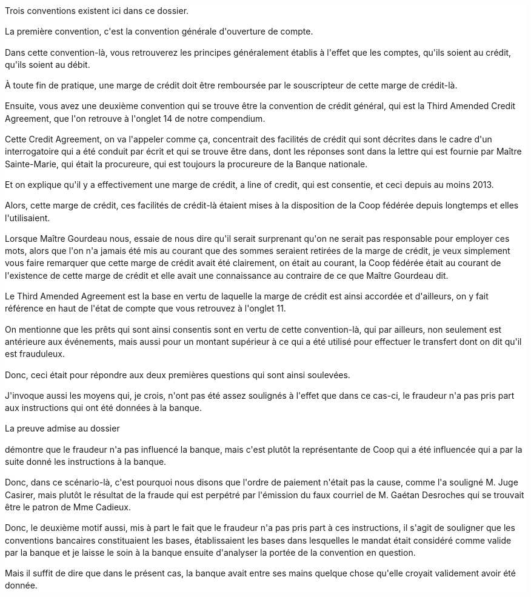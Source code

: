Trois conventions existent ici dans ce dossier.

La première convention, c'est la convention générale d'ouverture de compte.

Dans cette convention-là, vous retrouverez les principes généralement établis à l'effet que les comptes, qu'ils soient au crédit, qu'ils soient au débit.

À toute fin de pratique, une marge de crédit doit être remboursée par le souscripteur de cette marge de crédit-là.

Ensuite, vous avez une deuxième convention qui se trouve être la convention de crédit général, qui est la Third Amended Credit Agreement, que l'on retrouve à l'onglet 14 de notre compendium.

Cette Credit Agreement, on va l'appeler comme ça, concentrait des facilités de crédit qui sont décrites dans le cadre d'un interrogatoire qui a été conduit par écrit et qui se trouve être dans, dont les réponses sont dans la lettre qui est fournie par Maître Sainte-Marie, qui était la procureure, qui est toujours la procureure de la Banque nationale.

Et on explique qu'il y a effectivement une marge de crédit, a line of credit, qui est consentie, et ceci depuis au moins 2013.

Alors, cette marge de crédit, ces facilités de crédit-là étaient mises à la disposition de la Coop fédérée depuis longtemps et elles l'utilisaient.

Lorsque Maître Gourdeau nous, essaie de nous dire qu'il serait surprenant qu'on ne serait pas responsable pour employer ces mots, alors que l'on n'a jamais été mis au courant que des sommes seraient retirées de la marge de crédit, je veux simplement vous faire remarquer que cette marge de crédit avait été clairement, on était au courant, la Coop fédérée était au courant de l'existence de cette marge de crédit et elle avait une connaissance au contraire de ce que Maître Gourdeau dit.

Le Third Amended Agreement est la base en vertu de laquelle la marge de crédit est ainsi accordée et d'ailleurs, on y fait référence en haut de l'état de compte que vous retrouvez à l'onglet 11.

On mentionne que les prêts qui sont ainsi consentis sont en vertu de cette convention-là, qui par ailleurs, non seulement est antérieure aux événements, mais aussi pour un montant supérieur à ce qui a été utilisé pour effectuer le transfert dont on dit qu'il est frauduleux.

Donc, ceci était pour répondre aux deux premières questions qui sont ainsi soulevées.

J'invoque aussi les moyens qui, je crois, n'ont pas été assez soulignés à l'effet que dans ce cas-ci, le fraudeur n'a pas pris part aux instructions qui ont été données à la banque.

La preuve admise au dossier

démontre que le fraudeur n'a pas influencé la banque, mais c'est plutôt la représentante de Coop qui a été influencée qui a par la suite donné les instructions à la banque.

Donc, dans ce scénario-là, c'est pourquoi nous disons que l'ordre de paiement n'était pas la cause, comme l'a souligné M. Juge Casirer, mais plutôt le résultat de la fraude qui est perpétré par l'émission du faux courriel de M. Gaétan Desroches qui se trouvait être le patron de Mme Cadieux.

Donc, le deuxième motif aussi, mis à part le fait que le fraudeur n'a pas pris part à ces instructions, il s'agit de souligner que les conventions bancaires constituaient les bases, établissaient les bases dans lesquelles le mandat était considéré comme valide par la banque et je laisse le soin à la banque ensuite d'analyser la portée de la convention en question.

Mais il suffit de dire que dans le présent cas, la banque avait entre ses mains quelque chose qu'elle croyait validement avoir été donnée.
